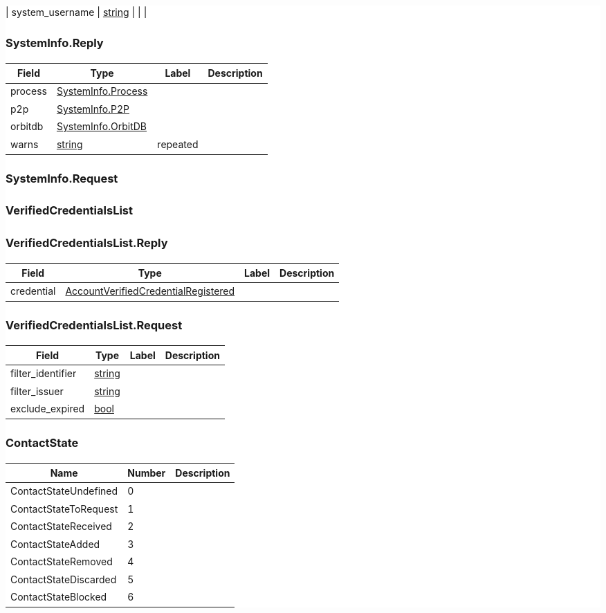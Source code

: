 | system_username | [string](#string) |  |  |

<a name="weshnet-protocol-v1-SystemInfo-Reply"></a>

### SystemInfo.Reply

| Field | Type | Label | Description |
| ----- | ---- | ----- | ----------- |
| process | [SystemInfo.Process](#weshnet-protocol-v1-SystemInfo-Process) |  |  |
| p2p | [SystemInfo.P2P](#weshnet-protocol-v1-SystemInfo-P2P) |  |  |
| orbitdb | [SystemInfo.OrbitDB](#weshnet-protocol-v1-SystemInfo-OrbitDB) |  |  |
| warns | [string](#string) | repeated |  |

<a name="weshnet-protocol-v1-SystemInfo-Request"></a>

### SystemInfo.Request

<a name="weshnet-protocol-v1-VerifiedCredentialsList"></a>

### VerifiedCredentialsList

<a name="weshnet-protocol-v1-VerifiedCredentialsList-Reply"></a>

### VerifiedCredentialsList.Reply

| Field | Type | Label | Description |
| ----- | ---- | ----- | ----------- |
| credential | [AccountVerifiedCredentialRegistered](#weshnet-protocol-v1-AccountVerifiedCredentialRegistered) |  |  |

<a name="weshnet-protocol-v1-VerifiedCredentialsList-Request"></a>

### VerifiedCredentialsList.Request

| Field | Type | Label | Description |
| ----- | ---- | ----- | ----------- |
| filter_identifier | [string](#string) |  |  |
| filter_issuer | [string](#string) |  |  |
| exclude_expired | [bool](#bool) |  |  |

 

<a name="weshnet-protocol-v1-ContactState"></a>

### ContactState

| Name | Number | Description |
| ---- | ------ | ----------- |
| ContactStateUndefined | 0 |  |
| ContactStateToRequest | 1 |  |
| ContactStateReceived | 2 |  |
| ContactStateAdded | 3 |  |
| ContactStateRemoved | 4 |  |
| ContactStateDiscarded | 5 |  |
| ContactStateBlocked | 6 |  |
